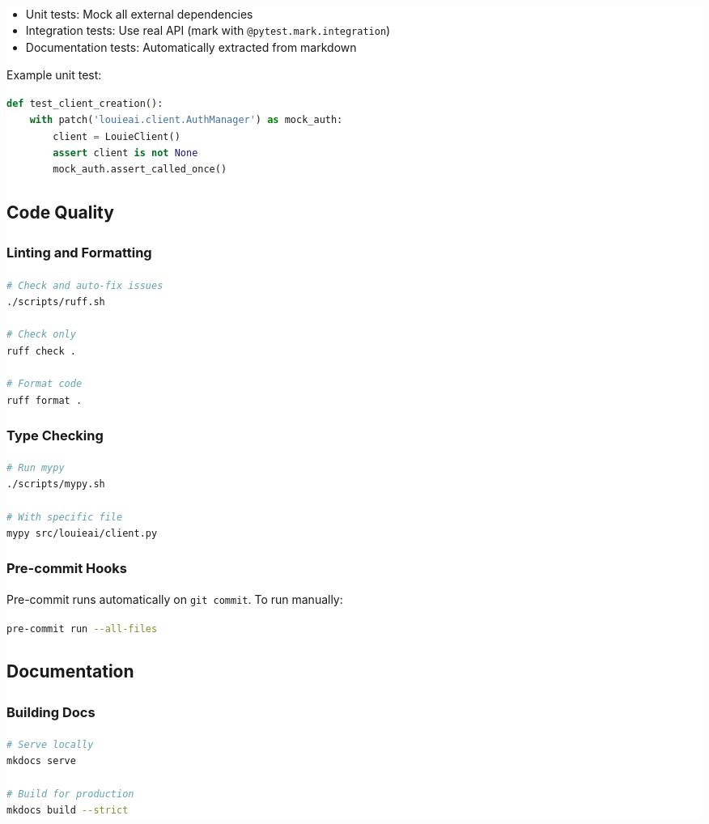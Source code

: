 - Unit tests: Mock all external dependencies
- Integration tests: Use real API (mark with `@pytest.mark.integration`)
- Documentation tests: Automatically extracted from markdown

Example unit test:
```python
def test_client_creation():
    with patch('louieai.client.AuthManager') as mock_auth:
        client = LouieClient()
        assert client is not None
        mock_auth.assert_called_once()
```

## Code Quality

### Linting and Formatting

```bash
# Check and auto-fix issues
./scripts/ruff.sh

# Check only
ruff check .

# Format code
ruff format .
```

### Type Checking

```bash
# Run mypy
./scripts/mypy.sh

# With specific file
mypy src/louieai/client.py
```

### Pre-commit Hooks

Pre-commit runs automatically on `git commit`. To run manually:
```bash
pre-commit run --all-files
```

## Documentation

### Building Docs

```bash
# Serve locally
mkdocs serve

# Build for production
mkdocs build --strict
```
